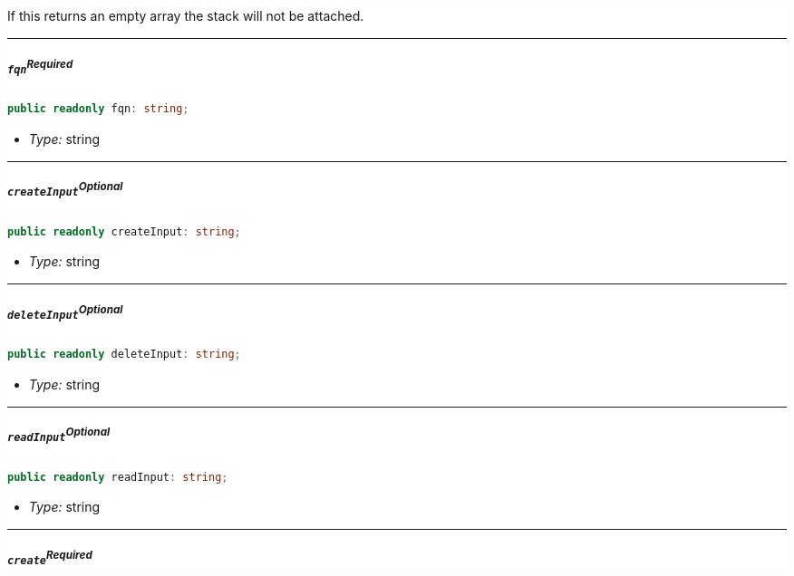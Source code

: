 If this returns an empty array the stack will not be attached.

---

##### `fqn`<sup>Required</sup> <a name="fqn" id="@cdktf/provider-azurerm.staticWebAppFunctionAppRegistration.StaticWebAppFunctionAppRegistrationTimeoutsOutputReference.property.fqn"></a>

```typescript
public readonly fqn: string;
```

- *Type:* string

---

##### `createInput`<sup>Optional</sup> <a name="createInput" id="@cdktf/provider-azurerm.staticWebAppFunctionAppRegistration.StaticWebAppFunctionAppRegistrationTimeoutsOutputReference.property.createInput"></a>

```typescript
public readonly createInput: string;
```

- *Type:* string

---

##### `deleteInput`<sup>Optional</sup> <a name="deleteInput" id="@cdktf/provider-azurerm.staticWebAppFunctionAppRegistration.StaticWebAppFunctionAppRegistrationTimeoutsOutputReference.property.deleteInput"></a>

```typescript
public readonly deleteInput: string;
```

- *Type:* string

---

##### `readInput`<sup>Optional</sup> <a name="readInput" id="@cdktf/provider-azurerm.staticWebAppFunctionAppRegistration.StaticWebAppFunctionAppRegistrationTimeoutsOutputReference.property.readInput"></a>

```typescript
public readonly readInput: string;
```

- *Type:* string

---

##### `create`<sup>Required</sup> <a name="create" id="@cdktf/provider-azurerm.staticWebAppFunctionAppRegistration.StaticWebAppFunctionAppRegistrationTimeoutsOutputReference.property.create"></a>
